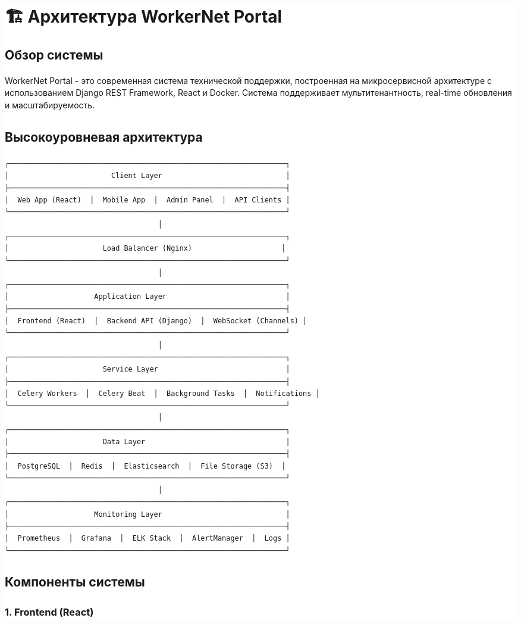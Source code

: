 # 🏗️ Архитектура WorkerNet Portal

## Обзор системы

WorkerNet Portal - это современная система технической поддержки, построенная на микросервисной архитектуре с использованием Django REST Framework, React и Docker. Система поддерживает мультитенантность, real-time обновления и масштабируемость.

## Высокоуровневая архитектура

```
┌─────────────────────────────────────────────────────────────────┐
│                        Client Layer                             │
├─────────────────────────────────────────────────────────────────┤
│  Web App (React)  │  Mobile App  │  Admin Panel  │  API Clients │
└─────────────────────────────────────────────────────────────────┘
                                    │
┌─────────────────────────────────────────────────────────────────┐
│                      Load Balancer (Nginx)                     │
└─────────────────────────────────────────────────────────────────┘
                                    │
┌─────────────────────────────────────────────────────────────────┐
│                    Application Layer                            │
├─────────────────────────────────────────────────────────────────┤
│  Frontend (React)  │  Backend API (Django)  │  WebSocket (Channels) │
└─────────────────────────────────────────────────────────────────┘
                                    │
┌─────────────────────────────────────────────────────────────────┐
│                      Service Layer                              │
├─────────────────────────────────────────────────────────────────┤
│  Celery Workers  │  Celery Beat  │  Background Tasks  │  Notifications │
└─────────────────────────────────────────────────────────────────┘
                                    │
┌─────────────────────────────────────────────────────────────────┐
│                      Data Layer                                 │
├─────────────────────────────────────────────────────────────────┤
│  PostgreSQL  │  Redis  │  Elasticsearch  │  File Storage (S3)  │
└─────────────────────────────────────────────────────────────────┘
                                    │
┌─────────────────────────────────────────────────────────────────┐
│                    Monitoring Layer                             │
├─────────────────────────────────────────────────────────────────┤
│  Prometheus  │  Grafana  │  ELK Stack  │  AlertManager  │  Logs │
└─────────────────────────────────────────────────────────────────┘
```

## Компоненты системы

### 1. Frontend (React)
